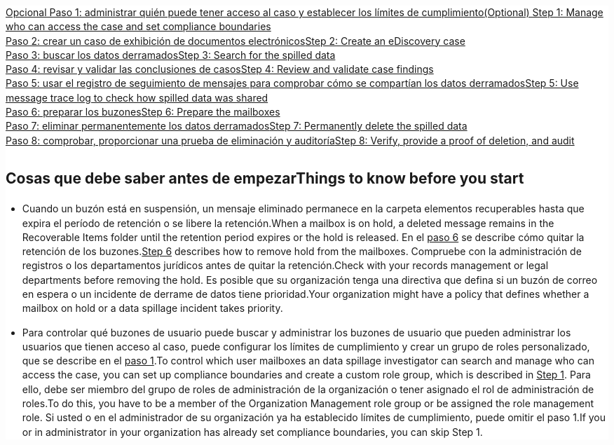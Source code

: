 [<span data-ttu-id="7a6ad-119">Opcional Paso 1: administrar quién puede tener acceso al caso y establecer los límites de cumplimiento</span><span class="sxs-lookup"><span data-stu-id="7a6ad-119">(Optional) Step 1: Manage who can access the case and set compliance boundaries</span></span>](#optional-step-1-manage-who-can-access-the-case-and-set-compliance-boundaries)<br/>
[<span data-ttu-id="7a6ad-120">Paso 2: crear un caso de exhibición de documentos electrónicos</span><span class="sxs-lookup"><span data-stu-id="7a6ad-120">Step 2: Create an eDiscovery case</span></span>](#step-2-create-an-ediscovery-case)<br/>
[<span data-ttu-id="7a6ad-121">Paso 3: buscar los datos derramados</span><span class="sxs-lookup"><span data-stu-id="7a6ad-121">Step 3: Search for the spilled data</span></span>](#step-3-search-for-the-spilled-data)<br/>
[<span data-ttu-id="7a6ad-122">Paso 4: revisar y validar las conclusiones de casos</span><span class="sxs-lookup"><span data-stu-id="7a6ad-122">Step 4: Review and validate case findings</span></span>](#step-4-review-and-validate-case-findings)<br/>
[<span data-ttu-id="7a6ad-123">Paso 5: usar el registro de seguimiento de mensajes para comprobar cómo se compartían los datos derramados</span><span class="sxs-lookup"><span data-stu-id="7a6ad-123">Step 5: Use message trace log to check how spilled data was shared</span></span>](#step-5-use-message-trace-log-to-check-how-spilled-data-was-shared)<br/>
[<span data-ttu-id="7a6ad-124">Paso 6: preparar los buzones</span><span class="sxs-lookup"><span data-stu-id="7a6ad-124">Step 6: Prepare the mailboxes</span></span>](#step-6-prepare-the-mailboxes)<br/>
[<span data-ttu-id="7a6ad-125">Paso 7: eliminar permanentemente los datos derramados</span><span class="sxs-lookup"><span data-stu-id="7a6ad-125">Step 7: Permanently delete the spilled data</span></span>](#step-7-permanently-delete-the-spilled-data)<br/>
[<span data-ttu-id="7a6ad-126">Paso 8: comprobar, proporcionar una prueba de eliminación y auditoría</span><span class="sxs-lookup"><span data-stu-id="7a6ad-126">Step 8: Verify, provide a proof of deletion, and audit</span></span>](#step-8-verify-provide-a-proof-of-deletion-and-audit)<br/>

## <a name="things-to-know-before-you-start"></a><span data-ttu-id="7a6ad-127">Cosas que debe saber antes de empezar</span><span class="sxs-lookup"><span data-stu-id="7a6ad-127">Things to know before you start</span></span>

- <span data-ttu-id="7a6ad-128">Cuando un buzón está en suspensión, un mensaje eliminado permanece en la carpeta elementos recuperables hasta que expira el período de retención o se libere la retención.</span><span class="sxs-lookup"><span data-stu-id="7a6ad-128">When a mailbox is on hold, a deleted message remains in the Recoverable Items folder until the retention period expires or the hold is released.</span></span> <span data-ttu-id="7a6ad-129">En el [paso 6](#step-6-prepare-the-mailboxes) se describe cómo quitar la retención de los buzones.</span><span class="sxs-lookup"><span data-stu-id="7a6ad-129">[Step 6](#step-6-prepare-the-mailboxes) describes how to remove hold from the mailboxes.</span></span> <span data-ttu-id="7a6ad-130">Compruebe con la administración de registros o los departamentos jurídicos antes de quitar la retención.</span><span class="sxs-lookup"><span data-stu-id="7a6ad-130">Check with your records management or legal departments before removing the hold.</span></span> <span data-ttu-id="7a6ad-131">Es posible que su organización tenga una directiva que defina si un buzón de correo en espera o un incidente de derrame de datos tiene prioridad.</span><span class="sxs-lookup"><span data-stu-id="7a6ad-131">Your organization might have a policy that defines whether a mailbox on hold or a data spillage incident takes priority.</span></span> 
    
- <span data-ttu-id="7a6ad-132">Para controlar qué buzones de usuario puede buscar y administrar los buzones de usuario que pueden administrar los usuarios que tienen acceso al caso, puede configurar los límites de cumplimiento y crear un grupo de roles personalizado, que se describe en el [paso 1](#optional-step-1-manage-who-can-access-the-case-and-set-compliance-boundaries).</span><span class="sxs-lookup"><span data-stu-id="7a6ad-132">To control which user mailboxes an data spillage investigator can search and manage who can access the case, you can set up compliance boundaries and create a custom role group, which is described in [Step 1](#optional-step-1-manage-who-can-access-the-case-and-set-compliance-boundaries).</span></span> <span data-ttu-id="7a6ad-133">Para ello, debe ser miembro del grupo de roles de administración de la organización o tener asignado el rol de administración de roles.</span><span class="sxs-lookup"><span data-stu-id="7a6ad-133">To do this, you have to be a member of the Organization Management role group or be assigned the role management role.</span></span> <span data-ttu-id="7a6ad-134">Si usted o en el administrador de su organización ya ha establecido límites de cumplimiento, puede omitir el paso 1.</span><span class="sxs-lookup"><span data-stu-id="7a6ad-134">If you or in administrator in your organization has already set compliance boundaries, you can skip Step 1.</span></span>
    